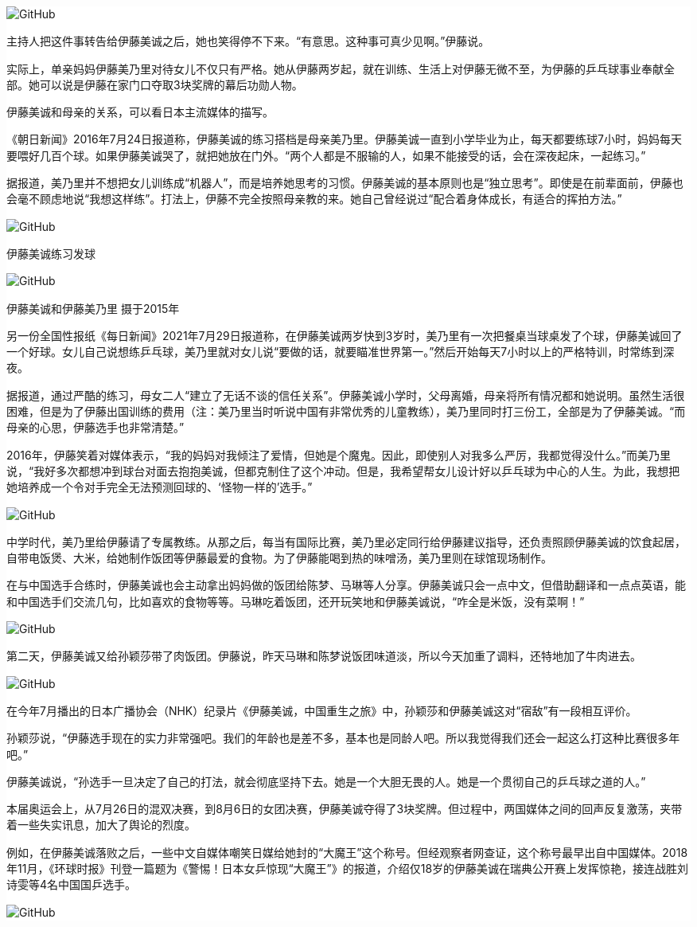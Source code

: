 ![GitHub](https://chinadigitaltimes.net/chinese/files/2021/08/post-669426-611257f704dbb.png)

主持人把这件事转告给伊藤美诚之后，她也笑得停不下来。“有意思。这种事可真少见啊。”伊藤说。

实际上，单亲妈妈伊藤美乃里对待女儿不仅只有严格。她从伊藤两岁起，就在训练、生活上对伊藤无微不至，为伊藤的乒乓球事业奉献全部。她可以说是伊藤在家门口夺取3块奖牌的幕后功勋人物。

伊藤美诚和母亲的关系，可以看日本主流媒体的描写。

《朝日新闻》2016年7月24日报道称，伊藤美诚的练习搭档是母亲美乃里。伊藤美诚一直到小学毕业为止，每天都要练球7小时，妈妈每天要喂好几百个球。如果伊藤美诚哭了，就把她放在门外。“两个人都是不服输的人，如果不能接受的话，会在深夜起床，一起练习。”

据报道，美乃里并不想把女儿训练成“机器人”，而是培养她思考的习惯。伊藤美诚的基本原则也是“独立思考”。即使是在前辈面前，伊藤也会毫不顾虑地说“我想这样练”。打法上，伊藤不完全按照母亲教的来。她自己曾经说过“配合着身体成长，有适合的挥拍方法。”

![GitHub](https://chinadigitaltimes.net/chinese/files/2021/08/post-669426-611257f73f7b9.gif)

伊藤美诚练习发球  

![GitHub](https://chinadigitaltimes.net/chinese/files/2021/08/post-669426-611257f786446.png)

伊藤美诚和伊藤美乃里 摄于2015年  

另一份全国性报纸《每日新闻》2021年7月29日报道称，在伊藤美诚两岁快到3岁时，美乃里有一次把餐桌当球桌发了个球，伊藤美诚回了一个好球。女儿自己说想练乒乓球，美乃里就对女儿说“要做的话，就要瞄准世界第一。”然后开始每天7小时以上的严格特训，时常练到深夜。

据报道，通过严酷的练习，母女二人“建立了无话不谈的信任关系”。伊藤美诚小学时，父母离婚，母亲将所有情况都和她说明。虽然生活很困难，但是为了伊藤出国训练的费用（注：美乃里当时听说中国有非常优秀的儿童教练），美乃里同时打三份工，全部是为了伊藤美诚。“而母亲的心思，伊藤选手也非常清楚。”

2016年，伊藤笑着对媒体表示，“我的妈妈对我倾注了爱情，但她是个魔鬼。因此，即使别人对我多么严厉，我都觉得没什么。”而美乃里说，“我好多次都想冲到球台对面去抱抱美诚，但都克制住了这个冲动。但是，我希望帮女儿设计好以乒乓球为中心的人生。为此，我想把她培养成一个令对手完全无法预测回球的、‘怪物一样的’选手。”

![GitHub](https://chinadigitaltimes.net/chinese/files/2021/08/post-669426-611257f7d7bb8.png)

中学时代，美乃里给伊藤请了专属教练。从那之后，每当有国际比赛，美乃里必定同行给伊藤建议指导，还负责照顾伊藤美诚的饮食起居，自带电饭煲、大米，给她制作饭团等伊藤最爱的食物。为了伊藤能喝到热的味噌汤，美乃里则在球馆现场制作。

在与中国选手合练时，伊藤美诚也会主动拿出妈妈做的饭团给陈梦、马琳等人分享。伊藤美诚只会一点中文，但借助翻译和一点点英语，能和中国选手们交流几句，比如喜欢的食物等等。马琳吃着饭团，还开玩笑地和伊藤美诚说，“咋全是米饭，没有菜啊！”

![GitHub](https://chinadigitaltimes.net/chinese/files/2021/08/post-669426-611257f825a40.gif)

第二天，伊藤美诚又给孙颖莎带了肉饭团。伊藤说，昨天马琳和陈梦说饭团味道淡，所以今天加重了调料，还特地加了牛肉进去。

![GitHub](https://chinadigitaltimes.net/chinese/files/2021/08/post-669426-611257f85f6c2.gif)

在今年7月播出的日本广播协会（NHK）纪录片《伊藤美诚，中国重生之旅》中，孙颖莎和伊藤美诚这对“宿敌”有一段相互评价。

孙颖莎说，“伊藤选手现在的实力非常强吧。我们的年龄也是差不多，基本也是同龄人吧。所以我觉得我们还会一起这么打这种比赛很多年吧。”

伊藤美诚说，“孙选手一旦决定了自己的打法，就会彻底坚持下去。她是一个大胆无畏的人。她是一个贯彻自己的乒乓球之道的人。”

本届奥运会上，从7月26日的混双决赛，到8月6日的女团决赛，伊藤美诚夺得了3块奖牌。但过程中，两国媒体之间的回声反复激荡，夹带着一些失实讯息，加大了舆论的烈度。

例如，在伊藤美诚落败之后，一些中文自媒体嘲笑日媒给她封的“大魔王”这个称号。但经观察者网查证，这个称号最早出自中国媒体。2018年11月，《环球时报》刊登一篇题为《警惕！日本女乒惊现“大魔王”》的报道，介绍仅18岁的伊藤美诚在瑞典公开赛上发挥惊艳，接连战胜刘诗雯等4名中国国乒选手。

![GitHub](https://chinadigitaltimes.net/chinese/files/2021/08/post-669426-611257f8ba9f5.png)
